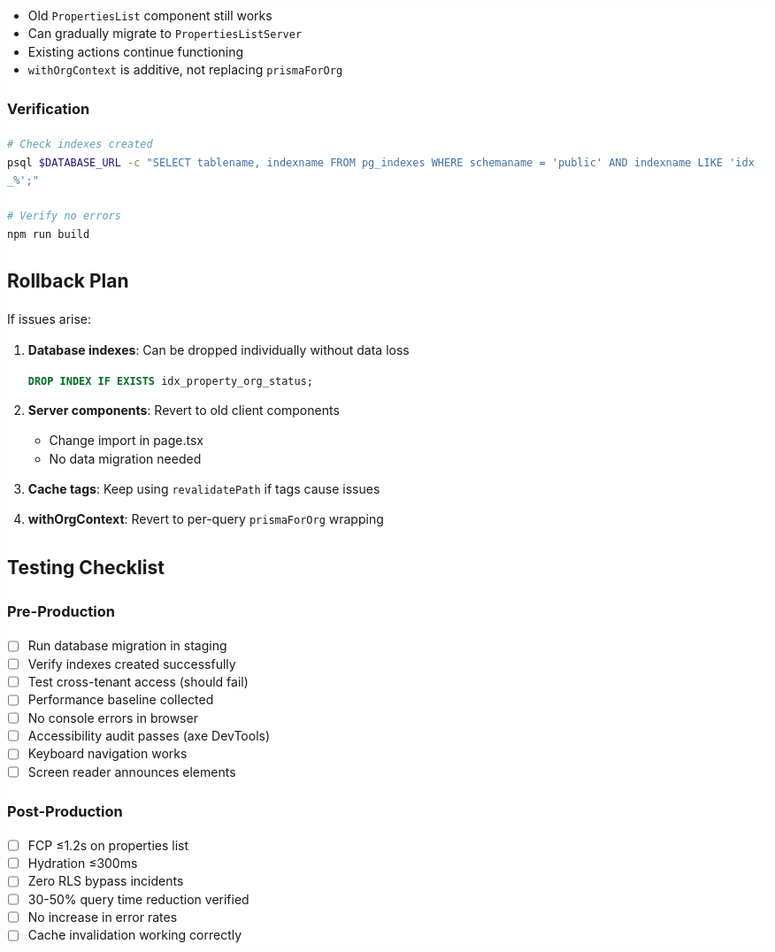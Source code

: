 - Old `PropertiesList` component still works
- Can gradually migrate to `PropertiesListServer`
- Existing actions continue functioning
- `withOrgContext` is additive, not replacing `prismaForOrg`

### Verification

```bash
# Check indexes created
psql $DATABASE_URL -c "SELECT tablename, indexname FROM pg_indexes WHERE schemaname = 'public' AND indexname LIKE 'idx_%';"

# Verify no errors
npm run build
```

## Rollback Plan

If issues arise:

1. **Database indexes**: Can be dropped individually without data loss
   ```sql
   DROP INDEX IF EXISTS idx_property_org_status;
   ```

2. **Server components**: Revert to old client components
   - Change import in page.tsx
   - No data migration needed

3. **Cache tags**: Keep using `revalidatePath` if tags cause issues

4. **withOrgContext**: Revert to per-query `prismaForOrg` wrapping

## Testing Checklist

### Pre-Production
- [ ] Run database migration in staging
- [ ] Verify indexes created successfully
- [ ] Test cross-tenant access (should fail)
- [ ] Performance baseline collected
- [ ] No console errors in browser
- [ ] Accessibility audit passes (axe DevTools)
- [ ] Keyboard navigation works
- [ ] Screen reader announces elements

### Post-Production
- [ ] FCP ≤1.2s on properties list
- [ ] Hydration ≤300ms
- [ ] Zero RLS bypass incidents
- [ ] 30-50% query time reduction verified
- [ ] No increase in error rates
- [ ] Cache invalidation working correctly
